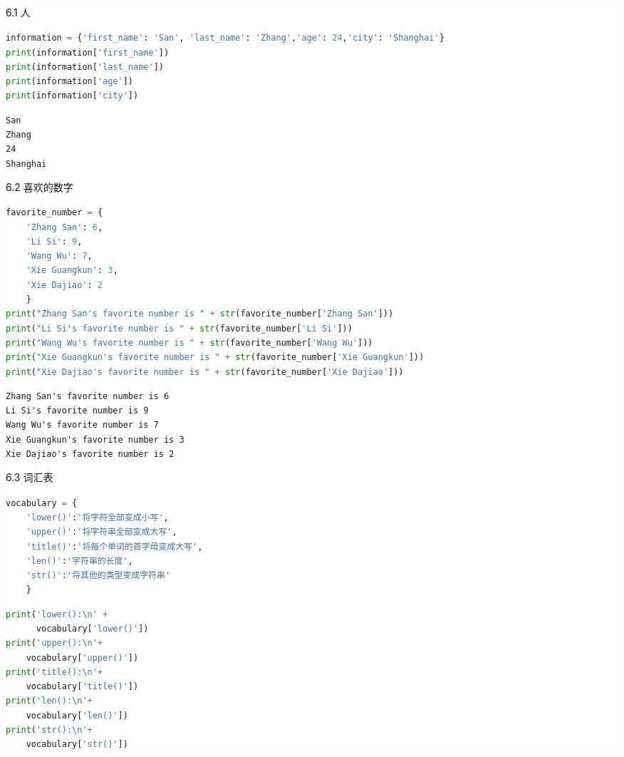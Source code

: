 
6.1 人


```python
information = {'first_name': 'San', 'last_name': 'Zhang','age': 24,'city': 'Shanghai'}
print(information['first_name'])
print(information['last_name'])
print(information['age'])
print(information['city'])
```

    San
    Zhang
    24
    Shanghai
    

6.2 喜欢的数字


```python
favorite_number = {
    'Zhang San': 6,
    'Li Si': 9,
    'Wang Wu': 7,
    'Xie Guangkun': 3,
    'Xie Dajiao': 2
    }
print("Zhang San's favorite number is " + str(favorite_number['Zhang San']))
print("Li Si's favorite number is " + str(favorite_number['Li Si']))
print("Wang Wu's favorite number is " + str(favorite_number['Wang Wu']))
print("Xie Guangkun's favorite number is " + str(favorite_number['Xie Guangkun']))
print("Xie Dajiao's favorite number is " + str(favorite_number['Xie Dajiao']))
```

    Zhang San's favorite number is 6
    Li Si's favorite number is 9
    Wang Wu's favorite number is 7
    Xie Guangkun's favorite number is 3
    Xie Dajiao's favorite number is 2
    

6.3 词汇表


```python
vocabulary = {
    'lower()':'将字符全部变成小写',
    'upper()':'将字符串全部变成大写',
    'title()':'将每个单词的首字母变成大写',
    'len()':'字符串的长度',
    'str()':'将其他的类型变成字符串'
    }
```


```python
print('lower():\n' +  
      vocabulary['lower()'])
print('upper():\n'+
    vocabulary['upper()'])
print('title():\n'+
    vocabulary['title()'])
print('len():\n'+
    vocabulary['len()'])
print('str():\n'+
    vocabulary['str()'])
```
